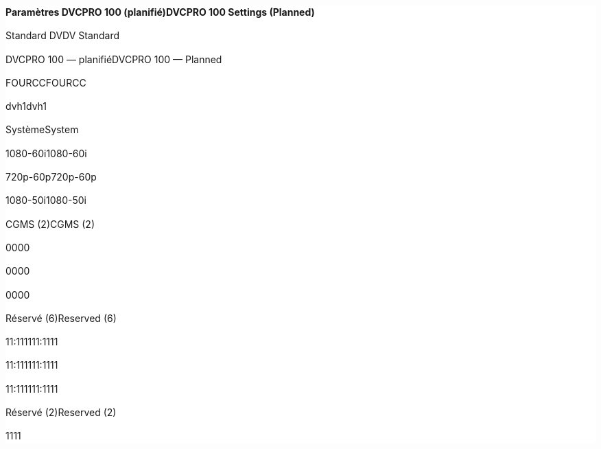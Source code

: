 

 

<span data-ttu-id="7b392-293">**Paramètres DVCPRO 100 (planifié)**</span><span class="sxs-lookup"><span data-stu-id="7b392-293">**DVCPRO 100 Settings (Planned)**</span></span>



<span data-ttu-id="7b392-294">Standard DV</span><span class="sxs-lookup"><span data-stu-id="7b392-294">DV Standard</span></span>

<span data-ttu-id="7b392-295">DVCPRO 100 — planifié</span><span class="sxs-lookup"><span data-stu-id="7b392-295">DVCPRO 100 — Planned</span></span>

<span data-ttu-id="7b392-296">FOURCC</span><span class="sxs-lookup"><span data-stu-id="7b392-296">FOURCC</span></span>

<span data-ttu-id="7b392-297">dvh1</span><span class="sxs-lookup"><span data-stu-id="7b392-297">dvh1</span></span>

<span data-ttu-id="7b392-298">Système</span><span class="sxs-lookup"><span data-stu-id="7b392-298">System</span></span>

<span data-ttu-id="7b392-299">1080-60i</span><span class="sxs-lookup"><span data-stu-id="7b392-299">1080-60i</span></span>

<span data-ttu-id="7b392-300">720p-60p</span><span class="sxs-lookup"><span data-stu-id="7b392-300">720p-60p</span></span>

<span data-ttu-id="7b392-301">1080-50i</span><span class="sxs-lookup"><span data-stu-id="7b392-301">1080-50i</span></span>

<span data-ttu-id="7b392-302">CGMS (2)</span><span class="sxs-lookup"><span data-stu-id="7b392-302">CGMS (2)</span></span>

<span data-ttu-id="7b392-303">00</span><span class="sxs-lookup"><span data-stu-id="7b392-303">00</span></span>

<span data-ttu-id="7b392-304">00</span><span class="sxs-lookup"><span data-stu-id="7b392-304">00</span></span>

<span data-ttu-id="7b392-305">00</span><span class="sxs-lookup"><span data-stu-id="7b392-305">00</span></span>

<span data-ttu-id="7b392-306">Réservé (6)</span><span class="sxs-lookup"><span data-stu-id="7b392-306">Reserved (6)</span></span>

<span data-ttu-id="7b392-307">11:1111</span><span class="sxs-lookup"><span data-stu-id="7b392-307">11:1111</span></span>

<span data-ttu-id="7b392-308">11:1111</span><span class="sxs-lookup"><span data-stu-id="7b392-308">11:1111</span></span>

<span data-ttu-id="7b392-309">11:1111</span><span class="sxs-lookup"><span data-stu-id="7b392-309">11:1111</span></span>

<span data-ttu-id="7b392-310">Réservé (2)</span><span class="sxs-lookup"><span data-stu-id="7b392-310">Reserved (2)</span></span>

<span data-ttu-id="7b392-311">11</span><span class="sxs-lookup"><span data-stu-id="7b392-311">11</span></span>
